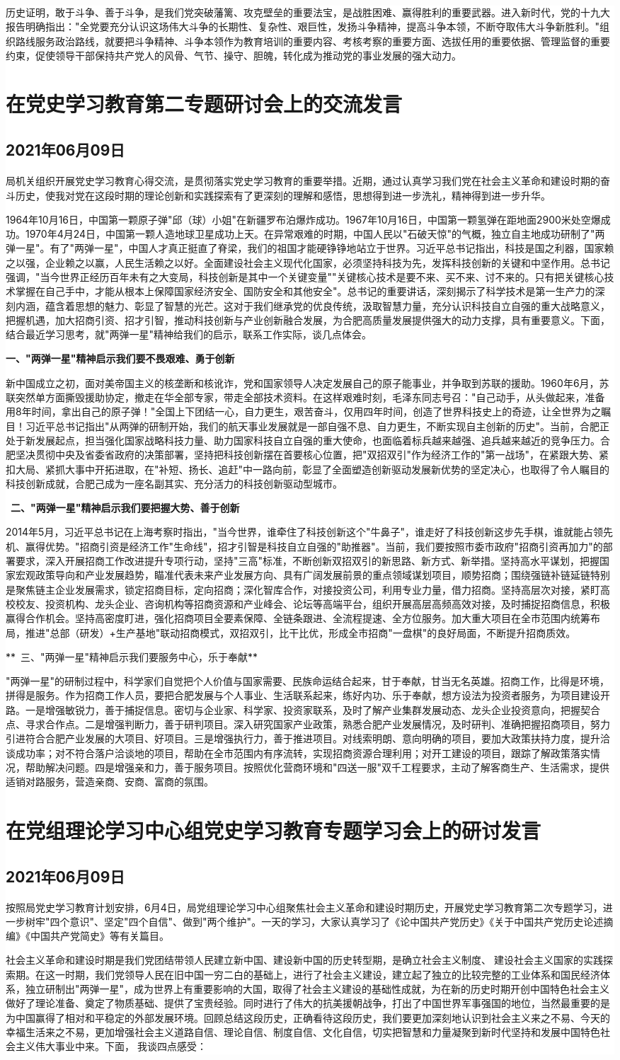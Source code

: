 历史证明，敢于斗争、善于斗争，是我们党突破藩篱、攻克壁垒的重要法宝，是战胜困难、赢得胜利的重要武器。进入新时代，党的十九大报告明确指出："全党要充分认识这场伟大斗争的长期性、复杂性、艰巨性，发扬斗争精神，提高斗争本领，不断夺取伟大斗争新胜利。"组织路线服务政治路线，就要把斗争精神、斗争本领作为教育培训的重要内容、考核考察的重要方面、选拔任用的重要依据、管理监督的重要约束，促使领导干部保持共产党人的风骨、气节、操守、胆魄，转化成为推动党的事业发展的强大动力。

# **在党史学习教育第二专题研讨会上的交流发言**

## 2021年06月09日

局机关组织开展党史学习教育心得交流，是贯彻落实党史学习教育的重要举措。近期，通过认真学习我们党在社会主义革命和建设时期的奋斗历史，使我对党在这段时期的理论创新和实践探索有了更深刻的理解和感悟，思想得到进一步洗礼，精神得到进一步升华。

1964年10月16日，中国第一颗原子弹"邱（球）小姐"在新疆罗布泊爆炸成功。1967年10月16日，中国第一颗氢弹在距地面2900米处空爆成功。1970年4月24日，中国第一颗人造地球卫星成功上天。在异常艰难的时期，中国人民以"石破天惊"的气概，独立自主地成功研制了"两弹一星"。有了"两弹一星"，中国人才真正挺直了脊梁，我们的祖国才能硬铮铮地站立于世界。习近平总书记指出，科技是国之利器，国家赖之以强，企业赖之以赢，人民生活赖之以好。全面建设社会主义现代化国家，必须坚持科技为先，发挥科技创新的关键和中坚作用。总书记强调，"当今世界正经历百年未有之大变局，科技创新是其中一个关键变量""关键核心技术是要不来、买不来、讨不来的。只有把关键核心技术掌握在自己手中，才能从根本上保障国家经济安全、国防安全和其他安全"。总书记的重要讲话，深刻揭示了科学技术是第一生产力的深刻内涵，蕴含着思想的魅力、彰显了智慧的光芒。这对于我们继承党的优良传统，汲取智慧力量，充分认识科技自立自强的重大战略意义，把握机遇，加大招商引资、招才引智，推动科技创新与产业创新融合发展，为合肥高质量发展提供强大的动力支撑，具有重要意义。下面，结合最近学习思考，就"两弹一星"精神给我们的启示，联系工作实际，谈几点体会。

**一、"两弹一星"精神启示我们要不畏艰难、勇于创新**

新中国成立之初，面对美帝国主义的核垄断和核讹诈，党和国家领导人决定发展自己的原子能事业，并争取到苏联的援助。1960年6月，苏联突然单方面撕毁援助协定，撤走在华全部专家，带走全部技术资料。在这样艰难时刻，毛泽东同志号召："自己动手，从头做起来，准备用8年时间，拿出自己的原子弹！"全国上下团结一心，自力更生，艰苦奋斗，仅用四年时间，创造了世界科技史上的奇迹，让全世界为之瞩目！习近平总书记指出"从两弹的研制开始，我们的航天事业发展就是一部自强不息、自力更生，不断实现自主创新的历史"。当前，合肥正处于新发展起点，担当强化国家战略科技力量、助力国家科技自立自强的重大使命，也面临着标兵越来越强、追兵越来越近的竞争压力。合肥坚决贯彻中央及省委省政府的决策部署，坚持把科技创新摆在首要核心位置，把"双招双引"作为经济工作的"第一战场"，在紧跟大势、紧扣大局、紧抓大事中开拓进取，在"补短、扬长、追赶"中一路向前，彰显了全面塑造创新驱动发展新优势的坚定决心，也取得了令人瞩目的科技创新成就，合肥己成为一座名副其实、充分活力的科技创新驱动型城市。

 **二、"两弹一星"精神启示我们要把握大势、善于创新**

2014年5月，习近平总书记在上海考察时指出，"当今世界，谁牵住了科技创新这个"牛鼻子"，谁走好了科技创新这步先手棋，谁就能占领先机、赢得优势。"招商引资是经济工作"生命线"，招才引智是科技自立自强的"助推器"。当前，我们要按照市委市政府"招商引资再加力"的部署要求，深入开展招商工作改进提升专项行动，坚持"三高"标准，不断创新双招双引的新思路、新方式、新举措。坚持高水平谋划，把握国家宏观政策导向和产业发展趋势，瞄准代表未来产业发展方向、具有广阔发展前景的重点领域谋划项目，顺势招商；围绕强链补链延链特别是聚焦链主企业发展需求，锁定招商目标，定向招商；深化智库合作，对接投资公司，利用专业力量，借力招商。坚持高层次对接，紧盯高校校友、投资机构、龙头企业、咨询机构等招商资源和产业峰会、论坛等高端平台，组织开展高层高频高效对接，及时捕捉招商信息，积极赢得合作机会。坚持高密度盯进，强化招商项目全要素保障、全链条跟进、全流程提速、全方位服务。加大重大项目在全市范围内统筹布局，推进"总部（研发）+生产基地"联动招商模式，双招双引，比干比优，形成全市招商"一盘棋"的良好局面，不断提升招商质效。

** 三、"两弹一星"精神启示我们要服务中心，乐于奉献**

"两弹一星"的研制过程中，科学家们自觉把个人价值与国家需要、民族命运结合起来，甘于奉献，甘当无名英雄。招商工作，比得是环境，拼得是服务。作为招商工作人员，要把合肥发展与个人事业、生活联系起来，练好内功、乐于奉献，想方设法为投资者服务，为项目建设开路。一是增强敏锐力，善于捕捉信息。密切与企业家、科学家、投资家联系，及时了解产业集群发展动态、龙头企业投资意向，把握契合点、寻求合作点。二是增强判断力，善于研判项目。深入研究国家产业政策，熟悉合肥产业发展情况，及时研判、准确把握招商项目，努力引进符合合肥产业发展的大项目、好项目。三是增强执行力，善于推进项目。对线索明朗、意向明确的项目，要加大政策扶持力度，提升洽谈成功率；对不符合落户洽谈地的项目，帮助在全市范围内有序流转，实现招商资源合理利用；对开工建设的项目，跟踪了解政策落实情况，帮助解决问题。四是增强亲和力，善于服务项目。按照优化营商环境和"四送一服"双千工程要求，主动了解客商生产、生活需求，提供适销对路服务，营造亲商、安商、富商的氛围。

# **在党组理论学习中心组党史学习教育专题学习会上的研讨发言**

## 2021年06月09日

按照局党史学习教育计划安排，6月4日，局党组理论学习中心组聚焦社会主义革命和建设时期历史，开展党史学习教育第二次专题学习，进一步树牢"四个意识"、坚定"四个自信"、做到"两个维护\"。一天的学习，大家认真学习了《论中国共产党历史》《关于中国共产党历史论述摘编》《中国共产党简史》等有关篇目。

社会主义革命和建设时期是我们党团结带领人民建立新中国、建设新中国的历史转型期，是确立社会主义制度、
建设社会主义国家的实践探索期。在这一时期，我们党领导人民在旧中国一穷二白的基础上，进行了社会主义建设，建立起了独立的比较完整的工业体系和国民经济体系，独立研制出"两弹一星"，成为世界上有重要影响的大国，取得了社会主义建设的基础性成就，为在新的历史时期开创中国特色社会主义做好了理论准备、奠定了物质基础、提供了宝贵经验。同时进行了伟大的抗美援朝战争，打出了中国世界军事强国的地位，当然最重要的是为中国赢得了相对和平稳定的外部发展环境。回顾总结这段历史，正确看待这段历史，我们要更加深刻地认识到社会主义来之不易、今天的幸福生活来之不易，更加增强社会主义道路自信、理论自信、制度自信、文化自信，切实把智慧和力量凝聚到新时代坚持和发展中国特色社会主义伟大事业中来。下面，
我谈四点感受：

